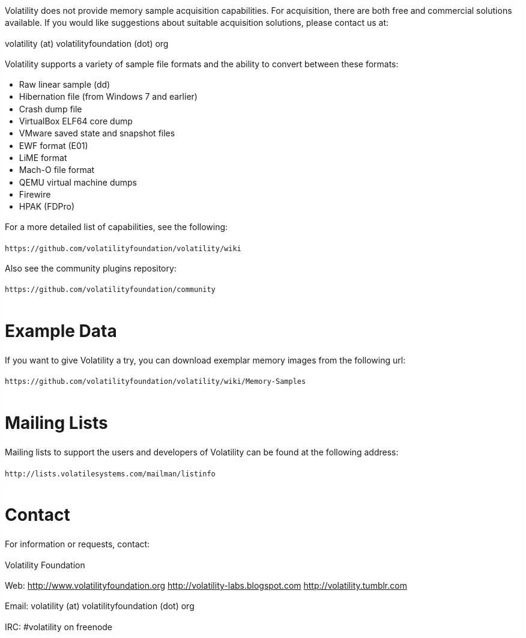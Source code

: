 Volatility does not provide memory sample acquisition
capabilities. For acquisition, there are both free and commercial
solutions available. If you would like suggestions about suitable 
acquisition solutions, please contact us at:

volatility (at) volatilityfoundation (dot) org

Volatility supports a variety of sample file formats and the
ability to convert between these formats:

  - Raw linear sample (dd)
  - Hibernation file (from Windows 7 and earlier)
  - Crash dump file
  - VirtualBox ELF64 core dump
  - VMware saved state and snapshot files
  - EWF format (E01) 
  - LiME format
  - Mach-O file format
  - QEMU virtual machine dumps
  - Firewire 
  - HPAK (FDPro)

For a more detailed list of capabilities, see the following:

    https://github.com/volatilityfoundation/volatility/wiki
    
Also see the community plugins repository:

    https://github.com/volatilityfoundation/community

Example Data
============

If you want to give Volatility a try, you can download exemplar
memory images from the following url:

    https://github.com/volatilityfoundation/volatility/wiki/Memory-Samples

Mailing Lists
=============

Mailing lists to support the users and developers of Volatility
can be found at the following address:

    http://lists.volatilesystems.com/mailman/listinfo

Contact
=======
For information or requests, contact:

Volatility Foundation

Web: http://www.volatilityfoundation.org
     http://volatility-labs.blogspot.com
     http://volatility.tumblr.com
     
Email: volatility (at) volatilityfoundation (dot) org

IRC: #volatility on freenode
